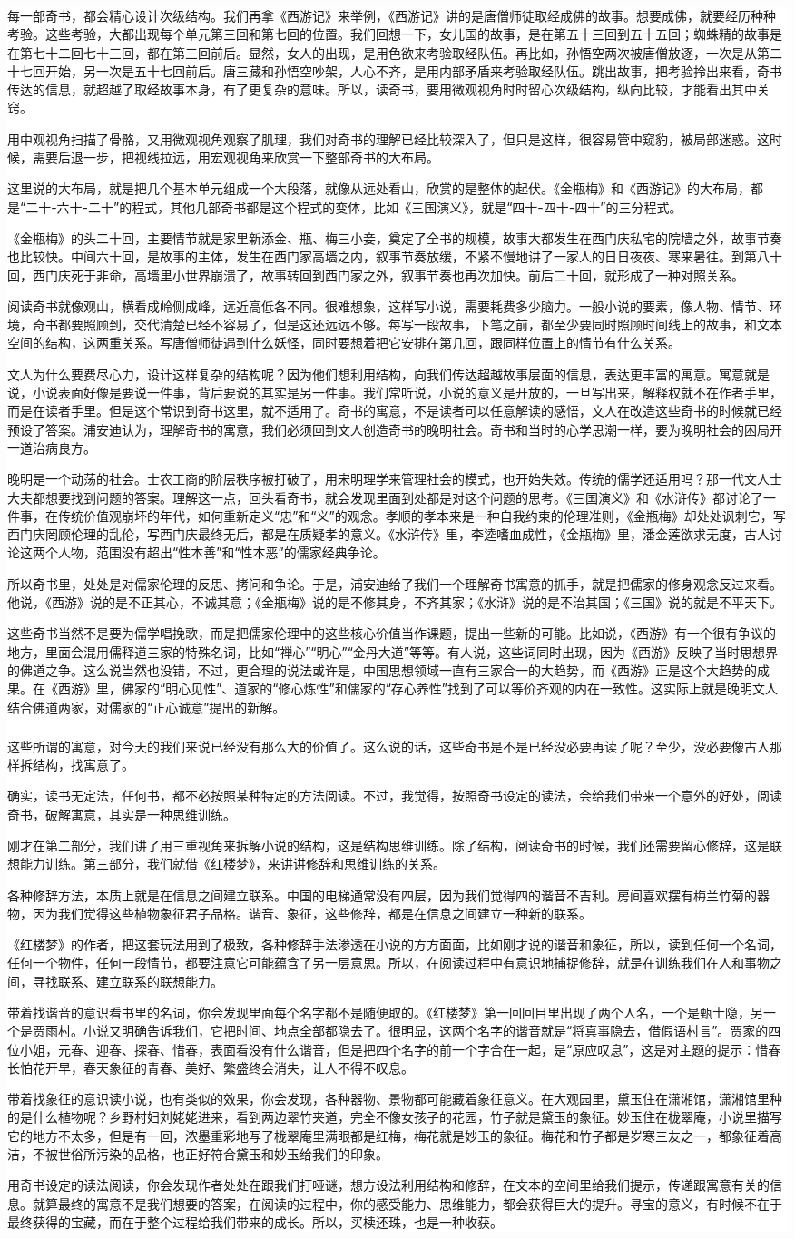 每一部奇书，都会精心设计次级结构。我们再拿《西游记》来举例，《西游记》讲的是唐僧师徒取经成佛的故事。想要成佛，就要经历种种考验。这些考验，大都出现每个单元第三回和第七回的位置。我们回想一下，女儿国的故事，是在第五十三回到五十五回；蜘蛛精的故事是在第七十二回七十三回，都在第三回前后。显然，女人的出现，是用色欲来考验取经队伍。再比如，孙悟空两次被唐僧放逐，一次是从第二十七回开始，另一次是五十七回前后。唐三藏和孙悟空吵架，人心不齐，是用内部矛盾来考验取经队伍。跳出故事，把考验拎出来看，奇书传达的信息，就超越了取经故事本身，有了更复杂的意味。所以，读奇书，要用微观视角时时留心次级结构，纵向比较，才能看出其中关窍。

用中观视角扫描了骨骼，又用微观视角观察了肌理，我们对奇书的理解已经比较深入了，但只是这样，很容易管中窥豹，被局部迷惑。这时候，需要后退一步，把视线拉远，用宏观视角来欣赏一下整部奇书的大布局。

这里说的大布局，就是把几个基本单元组成一个大段落，就像从远处看山，欣赏的是整体的起伏。《金瓶梅》和《西游记》的大布局，都是“二十-六十-二十”的程式，其他几部奇书都是这个程式的变体，比如《三国演义》，就是“四十-四十-四十”的三分程式。

《金瓶梅》的头二十回，主要情节就是家里新添金、瓶、梅三小妾，奠定了全书的规模，故事大都发生在西门庆私宅的院墙之外，故事节奏也比较快。中间六十回，是故事的主体，发生在西门家高墙之内，叙事节奏放缓，不紧不慢地讲了一家人的日日夜夜、寒来暑往。到第八十回，西门庆死于非命，高墙里小世界崩溃了，故事转回到西门家之外，叙事节奏也再次加快。前后二十回，就形成了一种对照关系。

阅读奇书就像观山，横看成岭侧成峰，远近高低各不同。很难想象，这样写小说，需要耗费多少脑力。一般小说的要素，像人物、情节、环境，奇书都要照顾到，交代清楚已经不容易了，但是这还远远不够。每写一段故事，下笔之前，都至少要同时照顾时间线上的故事，和文本空间的结构，这两重关系。写唐僧师徒遇到什么妖怪，同时要想着把它安排在第几回，跟同样位置上的情节有什么关系。

文人为什么要费尽心力，设计这样复杂的结构呢？因为他们想利用结构，向我们传达超越故事层面的信息，表达更丰富的寓意。寓意就是说，小说表面好像是要说一件事，背后要说的其实是另一件事。我们常听说，小说的意义是开放的，一旦写出来，解释权就不在作者手里，而是在读者手里。但是这个常识到奇书这里，就不适用了。奇书的寓意，不是读者可以任意解读的感悟，文人在改造这些奇书的时候就已经预设了答案。浦安迪认为，理解奇书的寓意，我们必须回到文人创造奇书的晚明社会。奇书和当时的心学思潮一样，要为晚明社会的困局开一道治病良方。

晚明是一个动荡的社会。士农工商的阶层秩序被打破了，用宋明理学来管理社会的模式，也开始失效。传统的儒学还适用吗？那一代文人士大夫都想要找到问题的答案。理解这一点，回头看奇书，就会发现里面到处都是对这个问题的思考。《三国演义》和《水浒传》都讨论了一件事，在传统价值观崩坏的年代，如何重新定义“忠”和“义”的观念。孝顺的孝本来是一种自我约束的伦理准则，《金瓶梅》却处处讽刺它，写西门庆罔顾伦理的乱伦，写西门庆最终无后，都是在质疑孝的意义。《水浒传》里，李逵嗜血成性，《金瓶梅》里，潘金莲欲求无度，古人讨论这两个人物，范围没有超出“性本善”和“性本恶”的儒家经典争论。

所以奇书里，处处是对儒家伦理的反思、拷问和争论。于是，浦安迪给了我们一个理解奇书寓意的抓手，就是把儒家的修身观念反过来看。他说，《西游》说的是不正其心，不诚其意；《金瓶梅》说的是不修其身，不齐其家；《水浒》说的是不治其国；《三国》说的就是不平天下。

这些奇书当然不是要为儒学唱挽歌，而是把儒家伦理中的这些核心价值当作课题，提出一些新的可能。比如说，《西游》有一个很有争议的地方，里面会混用儒释道三家的特殊名词，比如“禅心”“明心”“金丹大道”等等。有人说，这些词同时出现，因为《西游》反映了当时思想界的佛道之争。这么说当然也没错，不过，更合理的说法或许是，中国思想领域一直有三家合一的大趋势，而《西游》正是这个大趋势的成果。在《西游》里，佛家的“明心见性”、道家的“修心炼性”和儒家的“存心养性”找到了可以等价齐观的内在一致性。这实际上就是晚明文人结合佛道两家，对儒家的“正心诚意”提出的新解。

###     



这些所谓的寓意，对今天的我们来说已经没有那么大的价值了。这么说的话，这些奇书是不是已经没必要再读了呢？至少，没必要像古人那样拆结构，找寓意了。

确实，读书无定法，任何书，都不必按照某种特定的方法阅读。不过，我觉得，按照奇书设定的读法，会给我们带来一个意外的好处，阅读奇书，破解寓意，其实是一种思维训练。

刚才在第二部分，我们讲了用三重视角来拆解小说的结构，这是结构思维训练。除了结构，阅读奇书的时候，我们还需要留心修辞，这是联想能力训练。第三部分，我们就借《红楼梦》，来讲讲修辞和思维训练的关系。

各种修辞方法，本质上就是在信息之间建立联系。中国的电梯通常没有四层，因为我们觉得四的谐音不吉利。房间喜欢摆有梅兰竹菊的器物，因为我们觉得这些植物象征君子品格。谐音、象征，这些修辞，都是在信息之间建立一种新的联系。

《红楼梦》的作者，把这套玩法用到了极致，各种修辞手法渗透在小说的方方面面，比如刚才说的谐音和象征，所以，读到任何一个名词，任何一个物件，任何一段情节，都要注意它可能蕴含了另一层意思。所以，在阅读过程中有意识地捕捉修辞，就是在训练我们在人和事物之间，寻找联系、建立联系的联想能力。

带着找谐音的意识看书里的名词，你会发现里面每个名字都不是随便取的。《红楼梦》第一回回目里出现了两个人名，一个是甄士隐，另一个是贾雨村。小说又明确告诉我们，它把时间、地点全部都隐去了。很明显，这两个名字的谐音就是“将真事隐去，借假语村言”。贾家的四位小姐，元春、迎春、探春、惜春，表面看没有什么谐音，但是把四个名字的前一个字合在一起，是“原应叹息”，这是对主题的提示：惜春长怕花开早，春天象征的青春、美好、繁盛终会消失，让人不得不叹息。

带着找象征的意识读小说，也有类似的效果，你会发现，各种器物、景物都可能藏着象征意义。在大观园里，黛玉住在潇湘馆，潇湘馆里种的是什么植物呢？乡野村妇刘姥姥进来，看到两边翠竹夹道，完全不像女孩子的花园，竹子就是黛玉的象征。妙玉住在栊翠庵，小说里描写它的地方不太多，但是有一回，浓墨重彩地写了栊翠庵里满眼都是红梅，梅花就是妙玉的象征。梅花和竹子都是岁寒三友之一，都象征着高洁，不被世俗所污染的品格，也正好符合黛玉和妙玉给我们的印象。

用奇书设定的读法阅读，你会发现作者处处在跟我们打哑谜，想方设法利用结构和修辞，在文本的空间里给我们提示，传递跟寓意有关的信息。就算最终的寓意不是我们想要的答案，在阅读的过程中，你的感受能力、思维能力，都会获得巨大的提升。寻宝的意义，有时候不在于最终获得的宝藏，而在于整个过程给我们带来的成长。所以，买椟还珠，也是一种收获。

###     

